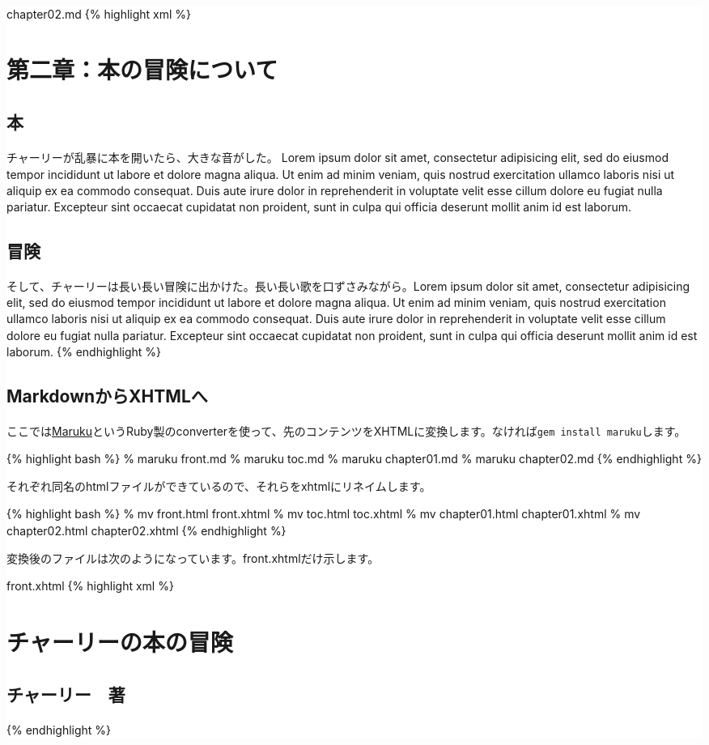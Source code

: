 chapter02.md
{% highlight xml %}
# 第二章：本の冒険について

## 本
チャーリーが乱暴に本を開いたら、大きな音がした。
Lorem ipsum dolor sit amet, consectetur adipisicing elit, sed do eiusmod tempor incididunt ut labore et dolore magna aliqua. Ut enim ad minim veniam, quis nostrud exercitation ullamco laboris nisi ut aliquip ex ea commodo consequat. Duis aute irure dolor in reprehenderit in voluptate velit esse cillum dolore eu fugiat nulla pariatur. Excepteur sint occaecat cupidatat non proident, sunt in culpa qui officia deserunt mollit anim id est laborum.

## 冒険
そして、チャーリーは長い長い冒険に出かけた。長い長い歌を口ずさみながら。Lorem ipsum dolor sit amet, consectetur adipisicing elit, sed do eiusmod tempor incididunt ut labore et dolore magna aliqua. Ut enim ad minim veniam, quis nostrud exercitation ullamco laboris nisi ut aliquip ex ea commodo consequat. Duis aute irure dolor in reprehenderit in voluptate velit esse cillum dolore eu fugiat nulla pariatur. Excepteur sint occaecat cupidatat non proident, sunt in culpa qui officia deserunt mollit anim id est laborum.
{% endhighlight %}

## MarkdownからXHTMLへ
ここでは[Maruku](http://maruku.rubyforge.org/index.html 'Maruku: a Markdown-superset interpreter')というRuby製のconverterを使って、先のコンテンツをXHTMLに変換します。なければ`gem install maruku`します。

{% highlight bash %}
% maruku front.md
% maruku toc.md
% maruku chapter01.md
% maruku chapter02.md
{% endhighlight %}

それぞれ同名のhtmlファイルができているので、それらをxhtmlにリネイムします。

{% highlight bash %}
% mv front.html front.xhtml
% mv toc.html toc.xhtml
% mv chapter01.html chapter01.xhtml
% mv chapter02.html chapter02.xhtml
{% endhighlight %}

変換後のファイルは次のようになっています。front.xhtmlだけ示します。

front.xhtml
{% highlight xml %}
<?xml version="1.0" encoding="utf-8"?>
<!DOCTYPE html PUBLIC
    "-//W3C//DTD XHTML 1.1 plus MathML 2.0 plus SVG 1.1//EN"
    "http://www.w3.org/2002/04/xhtml-math-svg/xhtml-math-svg.dtd">
<html xml:lang='en' xmlns:svg='http://www.w3.org/2000/svg' xmlns='http://www.w3.org/1999/xhtml'>
<head><meta content='application/xhtml+xml;charset=utf-8' http-equiv='Content-type' /><title>チャーリーの本の冒険</title></head>
<body>
<h1 id='id1'>チャーリーの本の冒険</h1>

<h2 id='id2'>チャーリー　著</h2>
</body></html>
{% endhighlight %}
